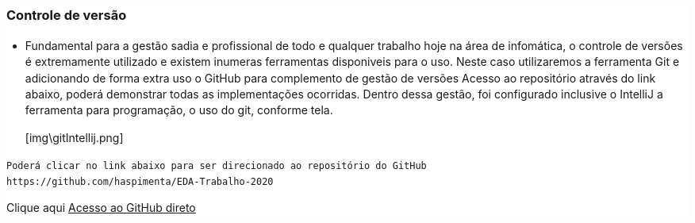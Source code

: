 ### Controle de versão

  - Fundamental para a gestão sadia e profissional de todo e qualquer trabalho hoje na área de infomática, o controle de versões é extremamente utilizado e existem inumeras ferramentas disponiveis para o uso.
  Neste caso utilizaremos a ferramenta Git e adicionando de forma extra uso o GitHub para complemento de gestão de versões
  Acesso ao repositório através do link abaixo, poderá demonstrar todas as implementações ocorridas.
  Dentro dessa gestão, foi configurado inclusive o IntelliJ a ferramenta para programação, o uso do git, conforme tela. 

 
    [img\gitIntellij.png]

```sh
Poderá clicar no link abaixo para ser direcionado ao repositório do GitHub
https://github.com/haspimenta/EDA-Trabalho-2020
```
Clique aqui [Acesso ao GitHub direto](https://github.com/haspimenta/EDA-Trabalho-2020)
